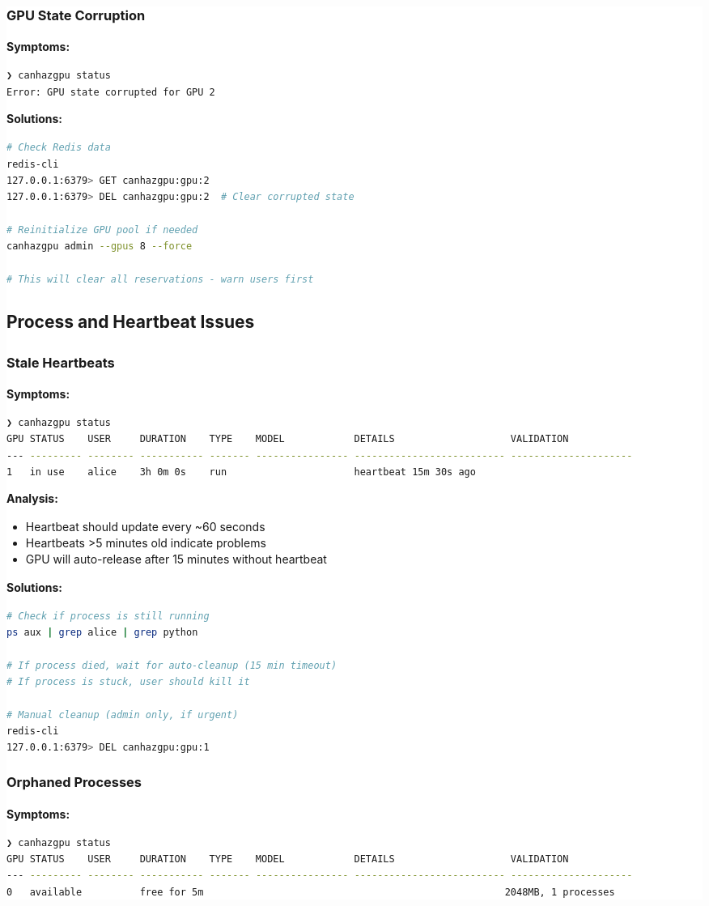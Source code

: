 ### GPU State Corruption
**Symptoms:**
```bash
❯ canhazgpu status
Error: GPU state corrupted for GPU 2
```

**Solutions:**
```bash
# Check Redis data
redis-cli
127.0.0.1:6379> GET canhazgpu:gpu:2
127.0.0.1:6379> DEL canhazgpu:gpu:2  # Clear corrupted state

# Reinitialize GPU pool if needed
canhazgpu admin --gpus 8 --force

# This will clear all reservations - warn users first
```

## Process and Heartbeat Issues

### Stale Heartbeats
**Symptoms:**
```bash
❯ canhazgpu status
GPU STATUS    USER     DURATION    TYPE    MODEL            DETAILS                    VALIDATION
--- --------- -------- ----------- ------- ---------------- -------------------------- ---------------------
1   in use    alice    3h 0m 0s    run                      heartbeat 15m 30s ago     
```

**Analysis:**
- Heartbeat should update every ~60 seconds
- Heartbeats >5 minutes old indicate problems
- GPU will auto-release after 15 minutes without heartbeat

**Solutions:**
```bash
# Check if process is still running
ps aux | grep alice | grep python

# If process died, wait for auto-cleanup (15 min timeout)
# If process is stuck, user should kill it

# Manual cleanup (admin only, if urgent)
redis-cli
127.0.0.1:6379> DEL canhazgpu:gpu:1
```

### Orphaned Processes
**Symptoms:**
```bash
❯ canhazgpu status
GPU STATUS    USER     DURATION    TYPE    MODEL            DETAILS                    VALIDATION
--- --------- -------- ----------- ------- ---------------- -------------------------- ---------------------
0   available          free for 5m                                                    2048MB, 1 processes
```
